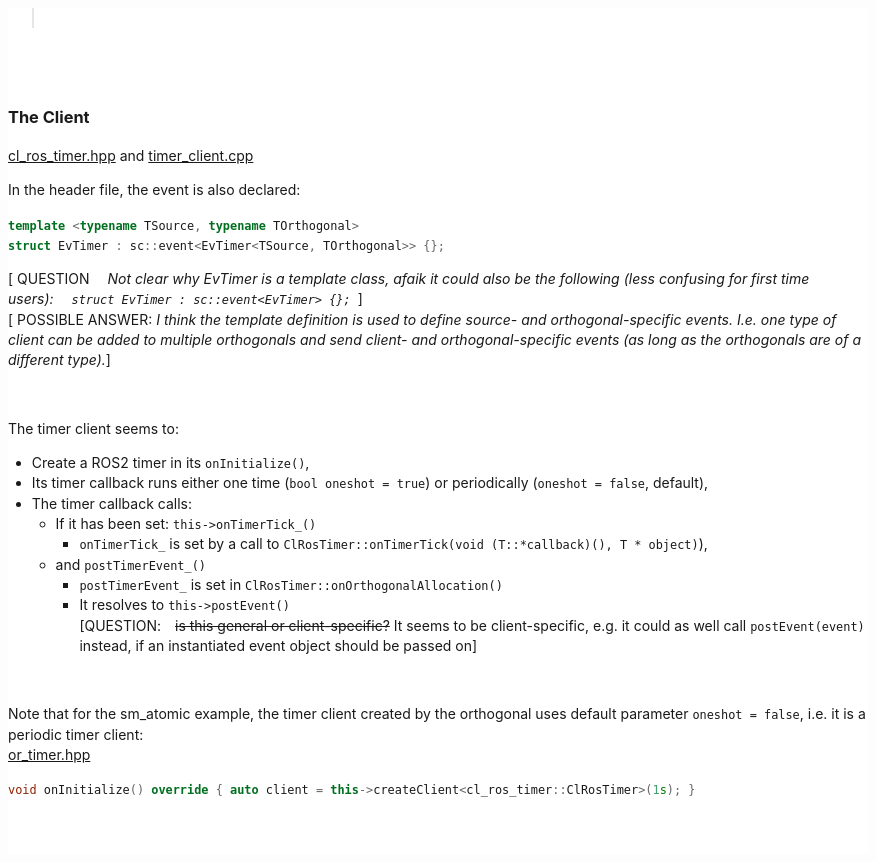 >
> </br>
>


</br>
</br>


### The Client

[cl_ros_timer.hpp](https://robosoft-ai.github.io/smacc2_doxygen/master/html/include_2ros__timer__client_2cl__ros__timer_8hpp_source.html) and [timer_client.cpp](https://robosoft-ai.github.io/smacc2_doxygen/master/html/timer__client_8cpp_source.html)

In the header file, the event is also declared:

```c++
template <typename TSource, typename TOrthogonal>
struct EvTimer : sc::event<EvTimer<TSource, TOrthogonal>> {};
```

[ QUESTION &emsp;*Not clear why EvTimer is a template class, afaik it could also be the following (less confusing for first time users):&emsp;
`struct EvTimer : sc::event<EvTimer> {}; `*]</br>
[ POSSIBLE ANSWER: *I think the template definition is used to define source- and orthogonal-specific events. I.e. one type of client can be added to multiple orthogonals and send client- and orthogonal-specific events (as long as the orthogonals are of a different type).*]

</br>

The timer client seems to:
- Create a ROS2 timer in its `onInitialize()`,
- Its timer callback runs either one time (`bool oneshot = true`) or periodically (`oneshot = false`, default),
- The timer callback calls:
  - If it has been set: `this->onTimerTick_()`
    - `onTimerTick_` is set by a call to `ClRosTimer::onTimerTick(void (T::*callback)(), T * object)`),
  - and `postTimerEvent_()`
    - `postTimerEvent_` is set in `ClRosTimer::onOrthogonalAllocation()`
    - It resolves to `this->postEvent()`</br>
    [QUESTION:&emsp;~~is this general or client-specific?~~ It seems to be client-specific, e.g. it could as well call `postEvent(event)` instead, if an instantiated event object should be passed on]

</br>

Note that for the sm_atomic example, the timer client created by the orthogonal uses default parameter `oneshot = false`, i.e. it is a periodic timer client:</br>
[or_timer.hpp](https://robosoft-ai.github.io/smacc2_doxygen/master/html/sm__atomic_2include_2sm__atomic_2orthogonals_2or__timer_8hpp_source.html)
```c++
void onInitialize() override { auto client = this->createClient<cl_ros_timer::ClRosTimer>(1s); }
```

</br>
</br>
